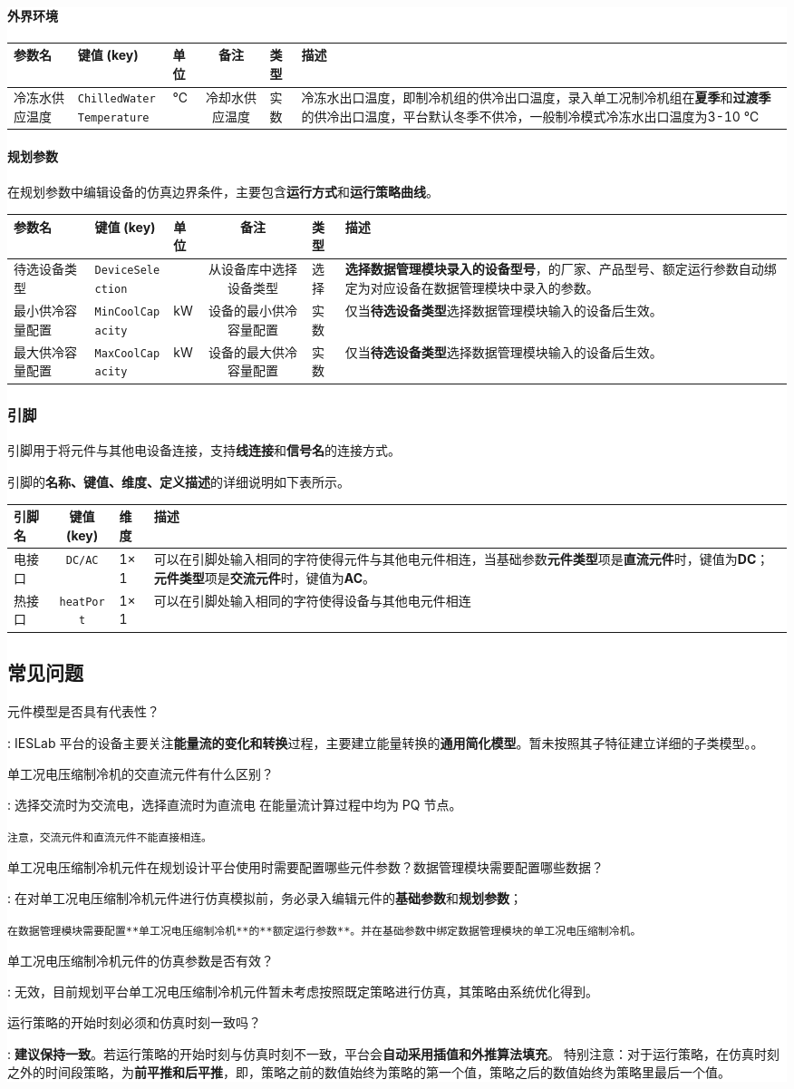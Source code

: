 
#### 外界环境

| 参数名 | 键值 (key) | 单位 | 备注 | 类型 | 描述 |
| :--- | :--- | :--- | :--: | :--- | :--- |
| 冷冻水供应温度 | `ChilledWaterTemperature` | ℃ | 冷却水供应温度 | 实数 | 冷冻水出口温度，即制冷机组的供冷出口温度，录入单工况制冷机组在**夏季**和**过渡季**的供冷出口温度，平台默认冬季不供冷，一般制冷模式冷冻水出口温度为3-10 ℃ |


#### 规划参数

在规划参数中编辑设备的仿真边界条件，主要包含**运行方式**和**运行策略曲线**。

| 参数名 | 键值 (key)  | 单位 | 备注 | 类型 | 描述 |
| :--- | :--- | :--- | :--: | :--- | :--- |
| 待选设备类型 | `DeviceSelection` |  | 从设备库中选择设备类型 | 选择 | **选择数据管理模块录入的设备型号**，的厂家、产品型号、额定运行参数自动绑定为对应设备在数据管理模块中录入的参数。|
| 最小供冷容量配置 | `MinCoolCapacity` | kW | 设备的最小供冷容量配置 | 实数 | 仅当**待选设备类型**选择数据管理模块输入的设备后生效。|
| 最大供冷容量配置 | `MaxCoolCapacity` | kW | 设备的最大供冷容量配置 | 实数 | 仅当**待选设备类型**选择数据管理模块输入的设备后生效。|



### 引脚

引脚用于将元件与其他电设备连接，支持**线连接**和**信号名**的连接方式。

引脚的**名称、键值、维度、定义描述**的详细说明如下表所示。

| 引脚名 | 键值 (key)  | 维度 | 描述 |
| :--- | :--: | :--- | :--- |
| 电接口 | `DC/AC` | 1×1 | 可以在引脚处输入相同的字符使得元件与其他电元件相连，当基础参数**元件类型**项是**直流元件**时，键值为**DC**；**元件类型**项是**交流元件**时，键值为**AC**。|
| 热接口 | `heatPort` | 1×1 | 可以在引脚处输入相同的字符使得设备与其他电元件相连|




## 常见问题

元件模型是否具有代表性？

:   IESLab 平台的设备主要关注**能量流的变化和转换**过程，主要建立能量转换的**通用简化模型**。暂未按照其子特征建立详细的子类模型。。

单工况电压缩制冷机的交直流元件有什么区别？

:   选择交流时为交流电，选择直流时为直流电
    在能量流计算过程中均为 PQ 节点。

    注意，交流元件和直流元件不能直接相连。

单工况电压缩制冷机元件在规划设计平台使用时需要配置哪些元件参数？数据管理模块需要配置哪些数据？

:   在对单工况电压缩制冷机元件进行仿真模拟前，务必录入编辑元件的**基础参数**和**规划参数**；

    在数据管理模块需要配置**单工况电压缩制冷机**的**额定运行参数**。并在基础参数中绑定数据管理模块的单工况电压缩制冷机。

单工况电压缩制冷机元件的仿真参数是否有效？

:   无效，目前规划平台单工况电压缩制冷机元件暂未考虑按照既定策略进行仿真，其策略由系统优化得到。


运行策略的开始时刻必须和仿真时刻一致吗？

:   **建议保持一致**。若运行策略的开始时刻与仿真时刻不一致，平台会**自动采用插值和外推算法填充**。    特别注意：对于运行策略，在仿真时刻之外的时间段策略，为**前平推和后平推**，即，策略之前的数值始终为策略的第一个值，策略之后的数值始终为策略里最后一个值。